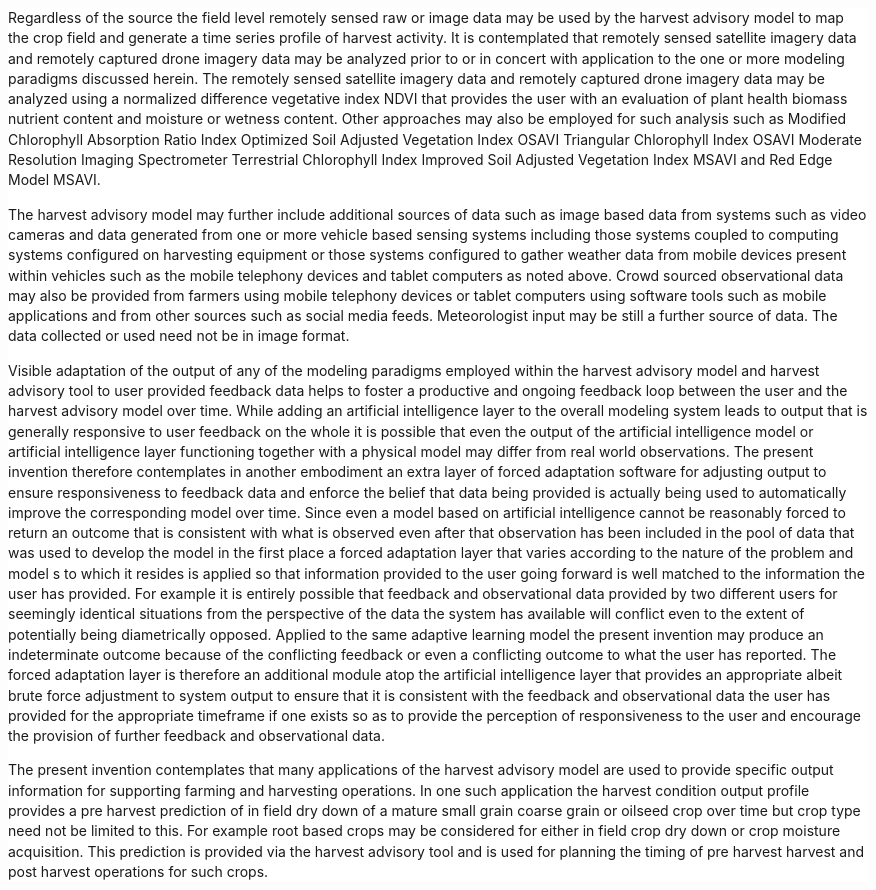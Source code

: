 Regardless of the source the field level remotely sensed raw or image data may be used by the harvest advisory model to map the crop field and generate a time series profile of harvest activity. It is contemplated that remotely sensed satellite imagery data and remotely captured drone imagery data may be analyzed prior to or in concert with application to the one or more modeling paradigms discussed herein. The remotely sensed satellite imagery data and remotely captured drone imagery data may be analyzed using a normalized difference vegetative index NDVI that provides the user with an evaluation of plant health biomass nutrient content and moisture or wetness content. Other approaches may also be employed for such analysis such as Modified Chlorophyll Absorption Ratio Index Optimized Soil Adjusted Vegetation Index OSAVI Triangular Chlorophyll Index OSAVI Moderate Resolution Imaging Spectrometer Terrestrial Chlorophyll Index Improved Soil Adjusted Vegetation Index MSAVI and Red Edge Model MSAVI.

The harvest advisory model may further include additional sources of data such as image based data from systems such as video cameras and data generated from one or more vehicle based sensing systems including those systems coupled to computing systems configured on harvesting equipment or those systems configured to gather weather data from mobile devices present within vehicles such as the mobile telephony devices and tablet computers as noted above. Crowd sourced observational data may also be provided from farmers using mobile telephony devices or tablet computers using software tools such as mobile applications and from other sources such as social media feeds. Meteorologist input may be still a further source of data. The data collected or used need not be in image format.

Visible adaptation of the output of any of the modeling paradigms employed within the harvest advisory model and harvest advisory tool to user provided feedback data helps to foster a productive and ongoing feedback loop between the user and the harvest advisory model over time. While adding an artificial intelligence layer to the overall modeling system leads to output that is generally responsive to user feedback on the whole it is possible that even the output of the artificial intelligence model or artificial intelligence layer functioning together with a physical model may differ from real world observations. The present invention therefore contemplates in another embodiment an extra layer of forced adaptation software for adjusting output to ensure responsiveness to feedback data and enforce the belief that data being provided is actually being used to automatically improve the corresponding model over time. Since even a model based on artificial intelligence cannot be reasonably forced to return an outcome that is consistent with what is observed even after that observation has been included in the pool of data that was used to develop the model in the first place a forced adaptation layer that varies according to the nature of the problem and model s to which it resides is applied so that information provided to the user going forward is well matched to the information the user has provided. For example it is entirely possible that feedback and observational data provided by two different users for seemingly identical situations from the perspective of the data the system has available will conflict even to the extent of potentially being diametrically opposed. Applied to the same adaptive learning model the present invention may produce an indeterminate outcome because of the conflicting feedback or even a conflicting outcome to what the user has reported. The forced adaptation layer is therefore an additional module atop the artificial intelligence layer that provides an appropriate albeit brute force adjustment to system output to ensure that it is consistent with the feedback and observational data the user has provided for the appropriate timeframe if one exists so as to provide the perception of responsiveness to the user and encourage the provision of further feedback and observational data.

The present invention contemplates that many applications of the harvest advisory model are used to provide specific output information for supporting farming and harvesting operations. In one such application the harvest condition output profile provides a pre harvest prediction of in field dry down of a mature small grain coarse grain or oilseed crop over time but crop type need not be limited to this. For example root based crops may be considered for either in field crop dry down or crop moisture acquisition. This prediction is provided via the harvest advisory tool and is used for planning the timing of pre harvest harvest and post harvest operations for such crops.
